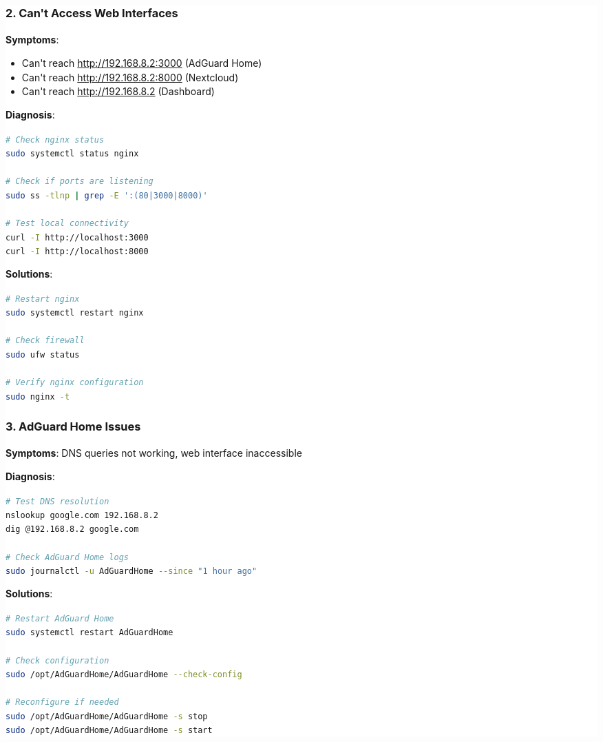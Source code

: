 ### 2. Can't Access Web Interfaces

**Symptoms**: 
- Can't reach http://192.168.8.2:3000 (AdGuard Home)
- Can't reach http://192.168.8.2:8000 (Nextcloud)
- Can't reach http://192.168.8.2 (Dashboard)

**Diagnosis**:
```bash
# Check nginx status
sudo systemctl status nginx

# Check if ports are listening
sudo ss -tlnp | grep -E ':(80|3000|8000)'

# Test local connectivity
curl -I http://localhost:3000
curl -I http://localhost:8000
```

**Solutions**:
```bash
# Restart nginx
sudo systemctl restart nginx

# Check firewall
sudo ufw status

# Verify nginx configuration
sudo nginx -t
```

### 3. AdGuard Home Issues

**Symptoms**: DNS queries not working, web interface inaccessible

**Diagnosis**:
```bash
# Test DNS resolution
nslookup google.com 192.168.8.2
dig @192.168.8.2 google.com

# Check AdGuard Home logs
sudo journalctl -u AdGuardHome --since "1 hour ago"
```

**Solutions**:
```bash
# Restart AdGuard Home
sudo systemctl restart AdGuardHome

# Check configuration
sudo /opt/AdGuardHome/AdGuardHome --check-config

# Reconfigure if needed
sudo /opt/AdGuardHome/AdGuardHome -s stop
sudo /opt/AdGuardHome/AdGuardHome -s start
```
